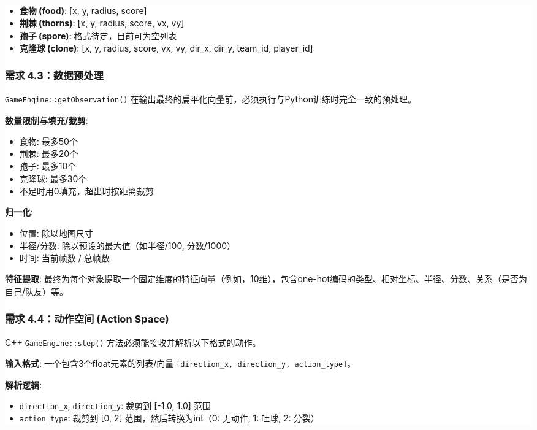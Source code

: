 - **食物 (food)**: [x, y, radius, score]
- **荆棘 (thorns)**: [x, y, radius, score, vx, vy]
- **孢子 (spore)**: 格式待定，目前可为空列表
- **克隆球 (clone)**: [x, y, radius, score, vx, vy, dir_x, dir_y, team_id, player_id]

### 需求 4.3：数据预处理

`GameEngine::getObservation()` 在输出最终的扁平化向量前，必须执行与Python训练时完全一致的预处理。

**数量限制与填充/裁剪**:
- 食物: 最多50个
- 荆棘: 最多20个
- 孢子: 最多10个
- 克隆球: 最多30个
- 不足时用0填充，超出时按距离裁剪

**归一化**:
- 位置: 除以地图尺寸
- 半径/分数: 除以预设的最大值（如半径/100, 分数/1000）
- 时间: 当前帧数 / 总帧数

**特征提取**:
最终为每个对象提取一个固定维度的特征向量（例如，10维），包含one-hot编码的类型、相对坐标、半径、分数、关系（是否为自己/队友）等。

### 需求 4.4：动作空间 (Action Space)

C++ `GameEngine::step()` 方法必须能接收并解析以下格式的动作。

**输入格式**: 一个包含3个float元素的列表/向量 `[direction_x, direction_y, action_type]`。

**解析逻辑**:
- `direction_x`, `direction_y`: 裁剪到 [-1.0, 1.0] 范围
- `action_type`: 裁剪到 [0, 2] 范围，然后转换为int（0: 无动作, 1: 吐球, 2: 分裂）